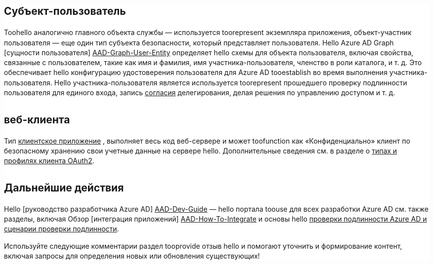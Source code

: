 ## <a name="user-principal"></a>Субъект-пользователь
Toohello аналогично главного объекта службы — используется toorepresent экземпляра приложения, объект-участник пользователя — еще один тип субъекта безопасности, который представляет пользователя. Hello Azure AD Graph [сущности пользователя] [ AAD-Graph-User-Entity] определяет hello схемы для объекта пользователя, включая свойства, связанные с пользователем, такие как имя и фамилия, имя участника-пользователя, членство в роли каталога, и т. д. Это обеспечивает hello конфигурацию удостоверения пользователя для Azure AD tooestablish во время выполнения участника-пользователя. Hello участника-пользователя является используется toorepresent прошедшего проверку подлинности пользователя для единого входа, запись [согласия](#consent) делегирования, делая решения по управлению доступом и т. д.

## <a name="web-client"></a>веб-клиента
Тип [клиентское приложение](#client-application) , выполняет весь код веб-сервере и может toofunction как «Конфиденциально» клиент по безопасному хранению свои учетные данные на сервере hello. Дополнительные сведения см. в разделе о [типах и профилях клиента OAuth2][OAuth2-Client-Types].

## <a name="next-steps"></a>Дальнейшие действия
Hello [руководство разработчика Azure AD] [ AAD-Dev-Guide] — hello портала toouse для всех разработки Azure AD см. также разделы, включая Обзор [интеграция приложений] [ AAD-How-To-Integrate] и основы hello [проверки подлинности Azure AD и сценарии проверки подлинности][AAD-Auth-Scenarios].

Используйте следующие комментарии раздел tooprovide отзыв hello и помогают уточнить и формирование контент, включая запросы для определения новых или обновления существующих!




[AAD-App-Manifest]: ./active-directory-application-manifest.md
[AAD-App-SP-Objects]: ./active-directory-application-objects.md
[AAD-Auth-Scenarios]: ./active-directory-authentication-scenarios.md
[AAD-Dev-Guide]: ./active-directory-developers-guide.md
[AAD-Graph-Perm-Scopes]: https://msdn.microsoft.com/library/azure/ad/graph/howto/azure-ad-graph-api-permission-scopes
[AAD-Graph-App-Entity]: https://msdn.microsoft.com/Library/Azure/Ad/Graph/api/entity-and-complex-type-reference#application-entity
[AAD-Graph-Sp-Entity]: https://msdn.microsoft.com/Library/Azure/Ad/Graph/api/entity-and-complex-type-reference#serviceprincipal-entity
[AAD-Graph-User-Entity]: https://msdn.microsoft.com/Library/Azure/Ad/Graph/api/entity-and-complex-type-reference#user-entity
[AAD-How-Subscriptions-Assoc]: ../active-directory-how-subscriptions-associated-directory.md
[AAD-How-To-Integrate]: ./active-directory-how-to-integrate.md
[AAD-How-To-Tenant]: active-directory-howto-tenant.md
[AAD-Integrating-Apps]: ./active-directory-integrating-applications.md
[AAD-Multi-Tenant-Overview]: active-directory-devhowto-multi-tenant-overview.md
[AAD-Security-Token-Claims]: ./active-directory-authentication-scenarios/#claims-in-azure-ad-security-tokens
[AAD-Tokens-Claims]: ./active-directory-token-and-claims.md
[AZURE-portal]: https://portal.azure.com
[Duyshant-Role-Blog]: http://www.dushyantgill.com/blog/2014/12/10/roles-based-access-control-in-cloud-applications-using-azure-ad/
[JWT]: https://tools.ietf.org/html/draft-ietf-oauth-json-web-token-32
[Microsoft-Graph]: https://graph.microsoft.io
[O365-Perm-Ref]: https://msdn.microsoft.com/en-us/office/office365/howto/application-manifest
[OAuth2-Access-Token-Scopes]: https://tools.ietf.org/html/rfc6749#section-3.3
[OAuth2-AuthZ-Endpoint]: https://tools.ietf.org/html/rfc6749#section-3.1
[OAuth2-AuthZ-Grant-Types]: https://tools.ietf.org/html/rfc6749#section-1.3
[OAuth2-Client-Types]: https://tools.ietf.org/html/rfc6749#section-2.1
[OAuth2-Role-Def]: https://tools.ietf.org/html/rfc6749#page-6
[OpenIDConnect]: http://openid.net/specs/openid-connect-core-1_0.html
[OpenIDConnect-AuthZ-Endpoint]: http://openid.net/specs/openid-connect-core-1_0.html#AuthorizationEndpoint
[OpenIDConnect-ID-Token]: http://openid.net/specs/openid-connect-core-1_0.html#IDToken
